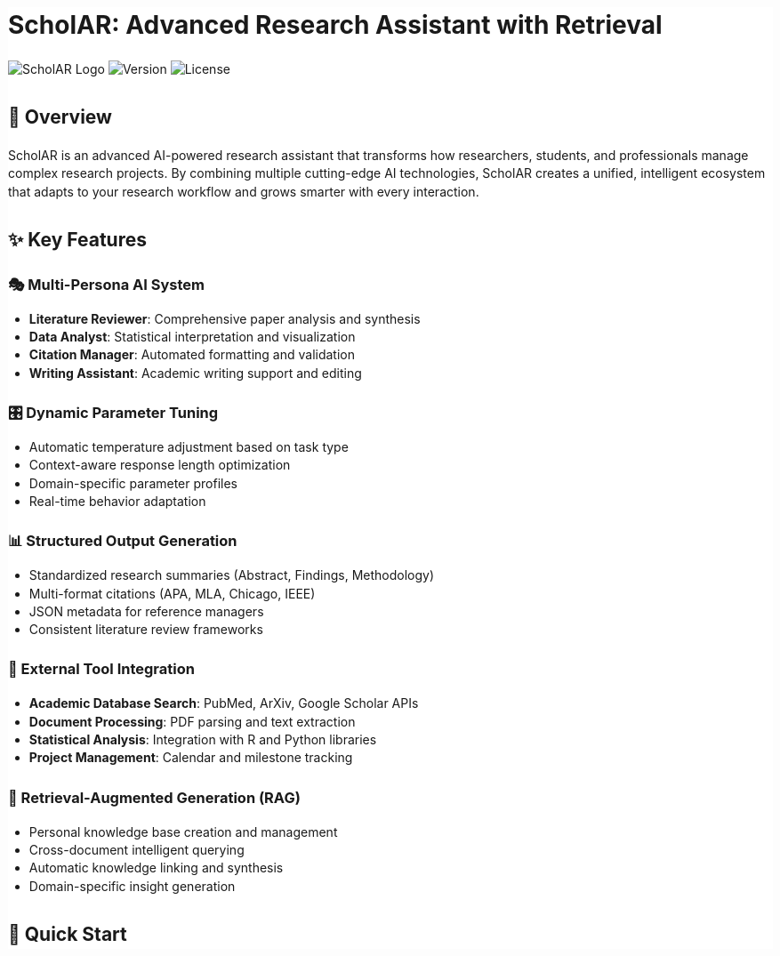 # ScholAR: Advanced Research Assistant with Retrieval

![ScholAR Logo](https://img.shields.io/badge/ScholAR-Research%20Assistant-blue?style=for-the-badge&logo=ai)
![Version](https://img.shields.io/badge/version-1.0.0-green)
![License](https://img.shields.io/badge/license-MIT-yellow)

## 🧠 Overview

ScholAR is an advanced AI-powered research assistant that transforms how researchers, students, and professionals manage complex research projects. By combining multiple cutting-edge AI technologies, ScholAR creates a unified, intelligent ecosystem that adapts to your research workflow and grows smarter with every interaction.

## ✨ Key Features

### 🎭 Multi-Persona AI System
- **Literature Reviewer**: Comprehensive paper analysis and synthesis
- **Data Analyst**: Statistical interpretation and visualization
- **Citation Manager**: Automated formatting and validation
- **Writing Assistant**: Academic writing support and editing

### 🎛️ Dynamic Parameter Tuning
- Automatic temperature adjustment based on task type
- Context-aware response length optimization
- Domain-specific parameter profiles
- Real-time behavior adaptation

### 📊 Structured Output Generation
- Standardized research summaries (Abstract, Findings, Methodology)
- Multi-format citations (APA, MLA, Chicago, IEEE)
- JSON metadata for reference managers
- Consistent literature review frameworks

### 🔧 External Tool Integration
- **Academic Database Search**: PubMed, ArXiv, Google Scholar APIs
- **Document Processing**: PDF parsing and text extraction
- **Statistical Analysis**: Integration with R and Python libraries
- **Project Management**: Calendar and milestone tracking

### 🧩 Retrieval-Augmented Generation (RAG)
- Personal knowledge base creation and management
- Cross-document intelligent querying
- Automatic knowledge linking and synthesis
- Domain-specific insight generation

## 🚀 Quick Start
